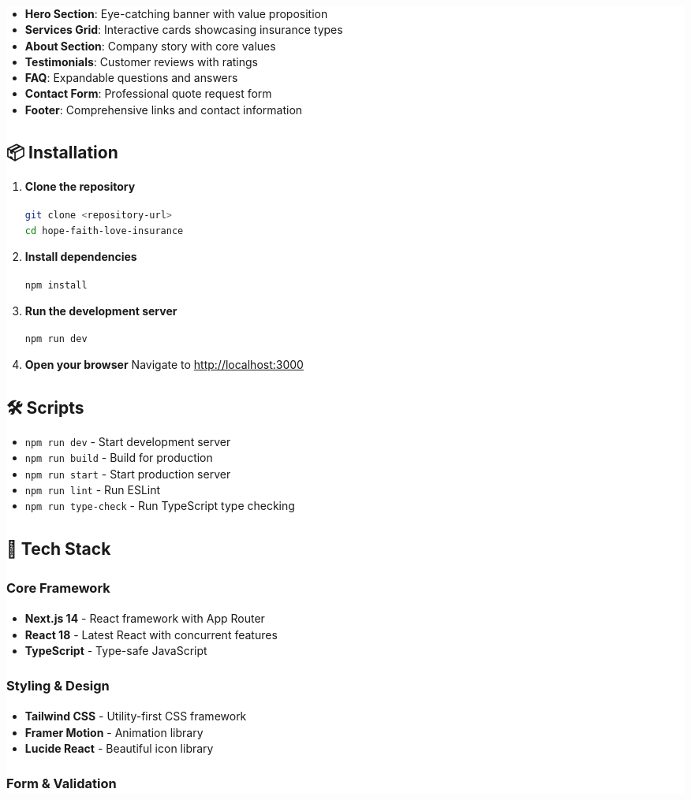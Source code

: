 - **Hero Section**: Eye-catching banner with value proposition
- **Services Grid**: Interactive cards showcasing insurance types
- **About Section**: Company story with core values
- **Testimonials**: Customer reviews with ratings
- **FAQ**: Expandable questions and answers
- **Contact Form**: Professional quote request form
- **Footer**: Comprehensive links and contact information

## 📦 Installation

1. **Clone the repository**

   ```bash
   git clone <repository-url>
   cd hope-faith-love-insurance
   ```

2. **Install dependencies**

   ```bash
   npm install
   ```

3. **Run the development server**

   ```bash
   npm run dev
   ```

4. **Open your browser**
   Navigate to [http://localhost:3000](http://localhost:3000)

## 🛠️ Scripts

- `npm run dev` - Start development server
- `npm run build` - Build for production
- `npm run start` - Start production server
- `npm run lint` - Run ESLint
- `npm run type-check` - Run TypeScript type checking

## 📱 Tech Stack

### Core Framework

- **Next.js 14** - React framework with App Router
- **React 18** - Latest React with concurrent features
- **TypeScript** - Type-safe JavaScript

### Styling & Design

- **Tailwind CSS** - Utility-first CSS framework
- **Framer Motion** - Animation library
- **Lucide React** - Beautiful icon library

### Form & Validation
